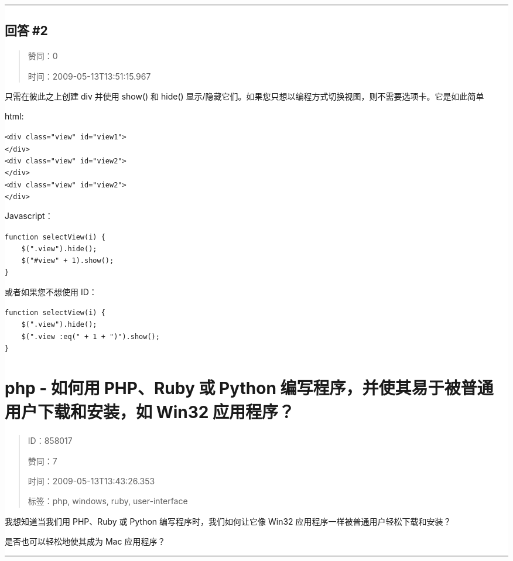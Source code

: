 * * *

## 回答 #2

> 赞同：0
> 
> 时间：2009-05-13T13:51:15.967

只需在彼此之上创建 div 并使用 show() 和 hide() 显示/隐藏它们。如果您只想以编程方式切换视图，则不需要选项卡。它是如此简单

html:

```
<div class="view" id="view1">
</div>
<div class="view" id="view2">
</div>
<div class="view" id="view2">
</div> 
```

Javascript：

```
function selectView(i) {
    $(".view").hide();
    $("#view" + 1).show();
} 
```

或者如果您不想使用 ID：

```
function selectView(i) {
    $(".view").hide();
    $(".view :eq(" + 1 + ")").show();
} 
```

# php - 如何用 PHP、Ruby 或 Python 编写程序，并使其易于被普通用户下载和安装，如 Win32 应用程序？

> ID：858017
> 
> 赞同：7
> 
> 时间：2009-05-13T13:43:26.353
> 
> 标签：php, windows, ruby, user-interface

我想知道当我们用 PHP、Ruby 或 Python 编写程序时，我们如何让它像 Win32 应用程序一样被普通用户轻松下载和安装？

是否也可以轻松地使其成为 Mac 应用程序？

* * *
